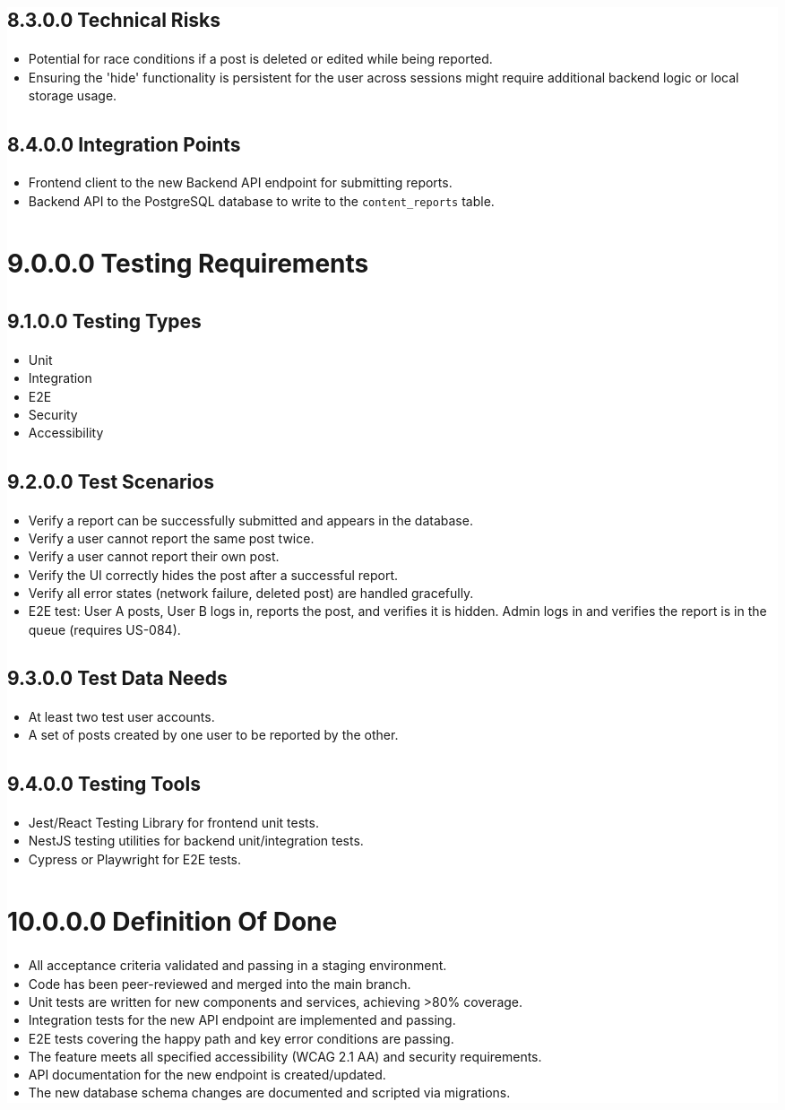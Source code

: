 ## 8.3.0.0 Technical Risks

- Potential for race conditions if a post is deleted or edited while being reported.
- Ensuring the 'hide' functionality is persistent for the user across sessions might require additional backend logic or local storage usage.

## 8.4.0.0 Integration Points

- Frontend client to the new Backend API endpoint for submitting reports.
- Backend API to the PostgreSQL database to write to the `content_reports` table.

# 9.0.0.0 Testing Requirements

## 9.1.0.0 Testing Types

- Unit
- Integration
- E2E
- Security
- Accessibility

## 9.2.0.0 Test Scenarios

- Verify a report can be successfully submitted and appears in the database.
- Verify a user cannot report the same post twice.
- Verify a user cannot report their own post.
- Verify the UI correctly hides the post after a successful report.
- Verify all error states (network failure, deleted post) are handled gracefully.
- E2E test: User A posts, User B logs in, reports the post, and verifies it is hidden. Admin logs in and verifies the report is in the queue (requires US-084).

## 9.3.0.0 Test Data Needs

- At least two test user accounts.
- A set of posts created by one user to be reported by the other.

## 9.4.0.0 Testing Tools

- Jest/React Testing Library for frontend unit tests.
- NestJS testing utilities for backend unit/integration tests.
- Cypress or Playwright for E2E tests.

# 10.0.0.0 Definition Of Done

- All acceptance criteria validated and passing in a staging environment.
- Code has been peer-reviewed and merged into the main branch.
- Unit tests are written for new components and services, achieving >80% coverage.
- Integration tests for the new API endpoint are implemented and passing.
- E2E tests covering the happy path and key error conditions are passing.
- The feature meets all specified accessibility (WCAG 2.1 AA) and security requirements.
- API documentation for the new endpoint is created/updated.
- The new database schema changes are documented and scripted via migrations.
